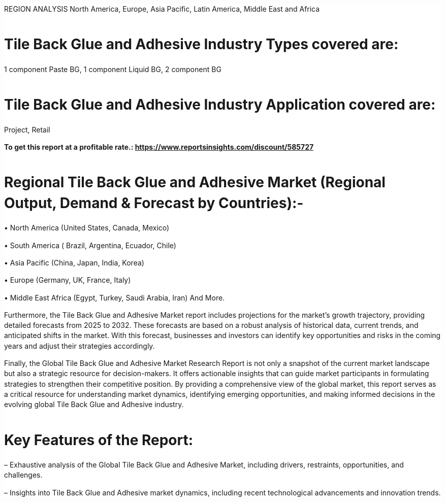 <tr>
<td>REGION ANALYSIS</td>
<td>North America, Europe, Asia Pacific, Latin America, Middle East and Africa</td>
</tr>
</table>

# <strong>Tile Back Glue and Adhesive Industry Types covered are:</strong>

1 component Paste BG, 1 component Liquid BG, 2 component BG

# <strong>Tile Back Glue and Adhesive Industry Application covered are:</strong>

Project, Retail

<strong>To get this report at a profitable rate.: <a href=https://www.reportsinsights.com/discount/585727>https://www.reportsinsights.com/discount/585727</a></strong>

# <strong>Regional Tile Back Glue and Adhesive Market (Regional Output, Demand &amp; Forecast by Countries):-</strong>

• North America (United States, Canada, Mexico)

• South America ( Brazil, Argentina, Ecuador, Chile)

• Asia Pacific (China, Japan, India, Korea)

• Europe (Germany, UK, France, Italy)

• Middle East Africa (Egypt, Turkey, Saudi Arabia, Iran) And More.

Furthermore, the Tile Back Glue and Adhesive Market report includes projections for the market’s growth trajectory, providing detailed forecasts from 2025 to 2032. These forecasts are based on a robust analysis of historical data, current trends, and anticipated shifts in the market. With this forecast, businesses and investors can identify key opportunities and risks in the coming years and adjust their strategies accordingly.

Finally, the Global Tile Back Glue and Adhesive Market Research Report is not only a snapshot of the current market landscape but also a strategic resource for decision-makers. It offers actionable insights that can guide market participants in formulating strategies to strengthen their competitive position. By providing a comprehensive view of the global market, this report serves as a critical resource for understanding market dynamics, identifying emerging opportunities, and making informed decisions in the evolving global Tile Back Glue and Adhesive industry.

# <strong>Key Features of the Report:</strong>

– Exhaustive analysis of the Global Tile Back Glue and Adhesive Market, including drivers, restraints, opportunities, and challenges.

– Insights into Tile Back Glue and Adhesive market dynamics, including recent technological advancements and innovation trends.
